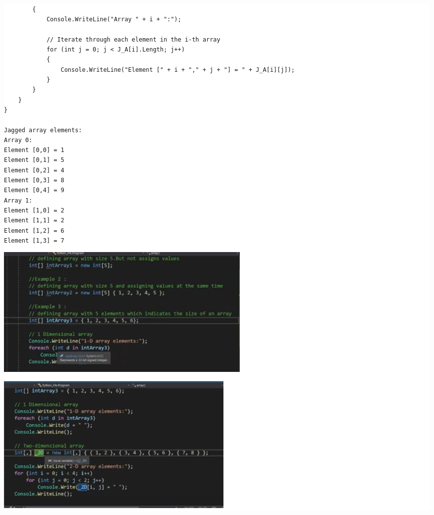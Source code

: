 ```
        {
            Console.WriteLine("Array " + i + ":");

            // Iterate through each element in the i-th array
            for (int j = 0; j < J_A[i].Length; j++)
            {
                Console.WriteLine("Element [" + i + "," + j + "] = " + J_A[i][j]);
            }
        }
    }
}

Jagged array elements:
Array 0:
Element [0,0] = 1
Element [0,1] = 5
Element [0,2] = 4
Element [0,3] = 8
Element [0,4] = 9
Array 1:
Element [1,0] = 2
Element [1,1] = 2
Element [1,2] = 6
Element [1,3] = 7

```

![41](./Images/41.png)

![42](./Images/42.png)
